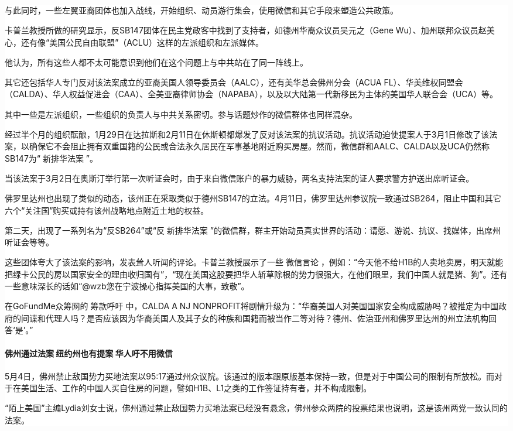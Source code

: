 <p>
 与此同时，一些左翼亚裔团体也加入战线，开始组织、动员游行集会，使用微信和其它手段来塑造公共政策。
</p>
<p>
 卡普兰教授所做的研究显示，反SB147团体在民主党政客中找到了支持者，如德州华裔众议员吴元之（Gene Wu）、加州联邦众议员赵美心，还有像“美国公民自由联盟”（ACLU）这样的左派组织和左派媒体。
</p>
<p>
 他认为，所有这些人都不太可能意识到他们在这个问题上与中共站在了同一阵线上。
</p>
<p>
 其它还包括华人专门反对该法案成立的亚裔美国人领导委员会（AALC），还有美华总会佛州分会（ACUA FL）、华美维权同盟会（CALDA）、华人权益促进会（CAA）、全美亚裔律师协会（NAPABA），以及以大陆第一代新移民为主体的美国华人联合会（UCA）等。
</p>
<p>
 其中一些是左派组织，一些组织的负责人与中共关系密切。参与话题炒作的微信群体也同样混杂。
</p>
<p>
 经过半个月的组织酝酿，1月29日在达拉斯和2月11日在休斯顿都爆发了反对该法案的抗议活动。抗议活动迫使提案人于3月1日修改了该法案，以确保它不会阻止拥有双重国籍的公民或合法永久居民在军事基地附近购买房屋。然而，微信群和AALC、CALDA以及UCA仍然称SB147为“
 <ok href="https://www.epochtimes.com/gb/tag/%E6%96%B0%E6%8E%92%E5%8D%8E%E6%B3%95%E6%A1%88.html">
  新排华法案
 </ok>
 ”。
</p>
<p>
 当该法案于3月2日在奥斯汀举行第一次听证会时，由于来自微信账户的暴力威胁，两名支持法案的证人要求警方护送出席听证会。
</p>
<p>
 佛罗里达州也出现了类似的动态，该州正在采取类似于德州SB147的立法。4月11日，佛罗里达州参议院一致通过SB264，阻止中国和其它六个“关注国”购买或持有该州战略地点附近土地的权益。
</p>
<p>
 第二天，出现了一系列名为“反SB264”或“反
 <ok href="https://www.epochtimes.com/gb/tag/%E6%96%B0%E6%8E%92%E5%8D%8E%E6%B3%95%E6%A1%88.html">
  新排华法案
 </ok>
 ”的微信群，群主开始动员真实世界的活动：请愿、游说、抗议、找媒体，出席州听证会等等。
</p>
<p>
 这些团体夸大了该法案的影响，发表耸人听闻的评论。卡普兰教授展示了一些
 <ok href="https://telegra.ph/FL-anti-SB264-WeChat-groups-04-16">
  微信言论
 </ok>
 ，例如：“今天他不给H1B的人卖地卖房，明天就能把绿卡公民的房以国家安全的理由收归国有”，“现在美国这股要把华人斩草除根的势力很强大，在他们眼里，我们中国人就是猪、狗”。还有一些意味深长的话如“@wzb您在宁波操心指挥美国的大事，致敬”。
</p>
<p>
 在GoFundMe众筹网的
 <ok href="https://www.gofundme.com/f/chinese-american-legal-defense-alliance">
  筹款呼吁
 </ok>
 中，CALDA A NJ NONPROFIT将剧情升级为：“华裔美国人对美国国家安全构成威胁吗？被推定为中国政府的间谍和代理人吗？是否应该因为华裔美国人及其子女的种族和国籍而被当作二等对待？德州、佐治亚州和佛罗里达州的州立法机构回答‘是’。”
</p>
<h4>
 佛州通过法案 纽约州也有提案 华人吁不用微信
</h4>
<p>
 5月4日，佛州禁止敌国势力买地法案以95:17通过州众议院。该通过的版本跟原版基本保持一致，但是对于中国公司的限制有所放松。而对于在美国生活、工作的中国人买自住房的问题，譬如H1B、L1之类的工作签证持有者，并不构成限制。
</p>
<p>
 “陌上美国”主编Lydia刘女士说，佛州通过禁止敌国势力买地法案已经没有悬念，佛州参众两院的投票结果也说明，这是该州两党一致认同的法案。
</p>
<p>